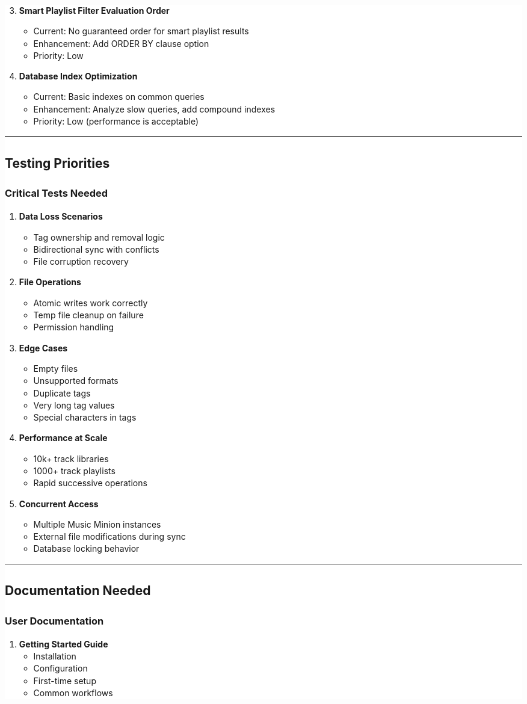 3. **Smart Playlist Filter Evaluation Order**
   - Current: No guaranteed order for smart playlist results
   - Enhancement: Add ORDER BY clause option
   - Priority: Low

4. **Database Index Optimization**
   - Current: Basic indexes on common queries
   - Enhancement: Analyze slow queries, add compound indexes
   - Priority: Low (performance is acceptable)

---

## Testing Priorities

### Critical Tests Needed

1. **Data Loss Scenarios**
   - Tag ownership and removal logic
   - Bidirectional sync with conflicts
   - File corruption recovery

2. **File Operations**
   - Atomic writes work correctly
   - Temp file cleanup on failure
   - Permission handling

3. **Edge Cases**
   - Empty files
   - Unsupported formats
   - Duplicate tags
   - Very long tag values
   - Special characters in tags

4. **Performance at Scale**
   - 10k+ track libraries
   - 1000+ track playlists
   - Rapid successive operations

5. **Concurrent Access**
   - Multiple Music Minion instances
   - External file modifications during sync
   - Database locking behavior

---

## Documentation Needed

### User Documentation

1. **Getting Started Guide**
   - Installation
   - Configuration
   - First-time setup
   - Common workflows
